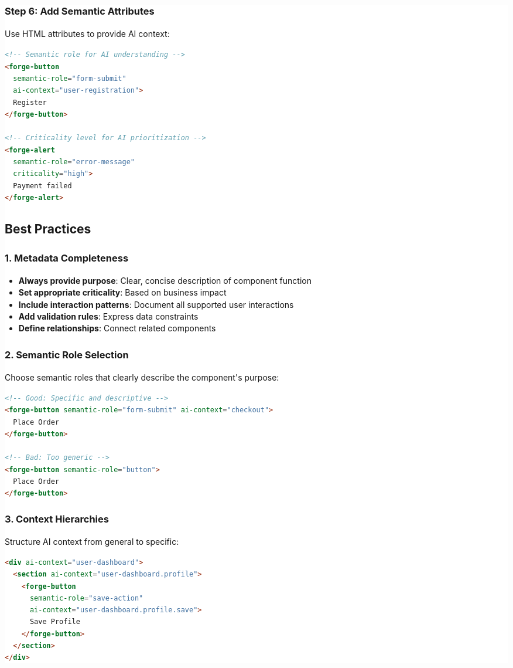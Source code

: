 ### Step 6: Add Semantic Attributes

Use HTML attributes to provide AI context:

```html
<!-- Semantic role for AI understanding -->
<forge-button
  semantic-role="form-submit"
  ai-context="user-registration">
  Register
</forge-button>

<!-- Criticality level for AI prioritization -->
<forge-alert
  semantic-role="error-message"
  criticality="high">
  Payment failed
</forge-alert>
```

## Best Practices

### 1. Metadata Completeness

- **Always provide purpose**: Clear, concise description of component function
- **Set appropriate criticality**: Based on business impact
- **Include interaction patterns**: Document all supported user interactions
- **Add validation rules**: Express data constraints
- **Define relationships**: Connect related components

### 2. Semantic Role Selection

Choose semantic roles that clearly describe the component's purpose:

```html
<!-- Good: Specific and descriptive -->
<forge-button semantic-role="form-submit" ai-context="checkout">
  Place Order
</forge-button>

<!-- Bad: Too generic -->
<forge-button semantic-role="button">
  Place Order
</forge-button>
```

### 3. Context Hierarchies

Structure AI context from general to specific:

```html
<div ai-context="user-dashboard">
  <section ai-context="user-dashboard.profile">
    <forge-button
      semantic-role="save-action"
      ai-context="user-dashboard.profile.save">
      Save Profile
    </forge-button>
  </section>
</div>
```
